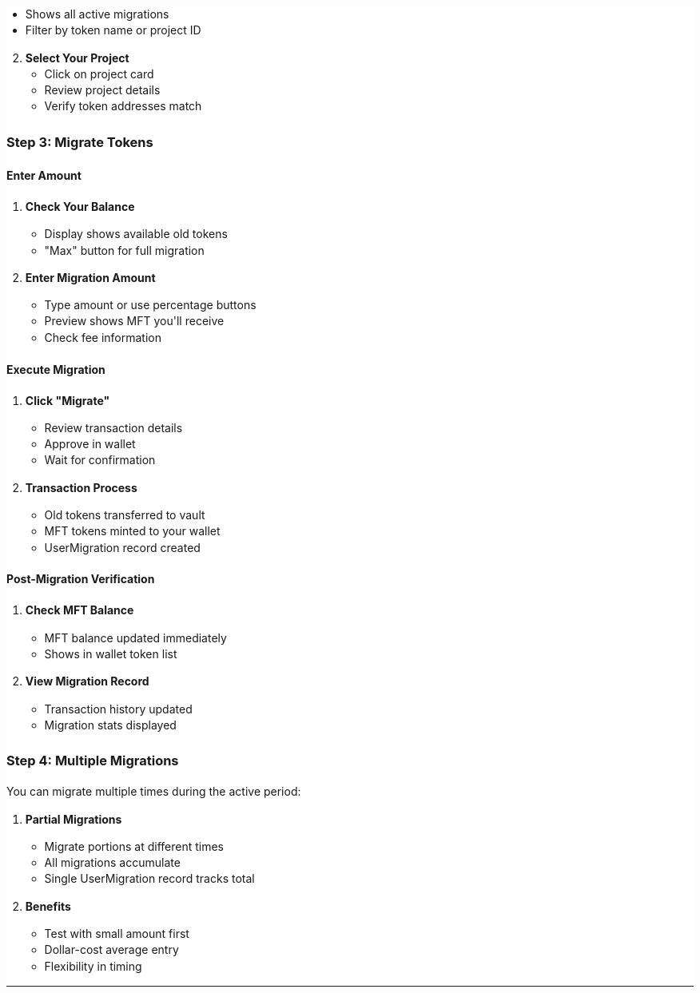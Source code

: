    - Shows all active migrations
   - Filter by token name or project ID

2. **Select Your Project**
   - Click on project card
   - Review project details
   - Verify token addresses match

### Step 3: Migrate Tokens

#### Enter Amount

1. **Check Your Balance**

   - Display shows available old tokens
   - "Max" button for full migration

2. **Enter Migration Amount**
   - Type amount or use percentage buttons
   - Preview shows MFT you'll receive
   - Check fee information

#### Execute Migration

1. **Click "Migrate"**

   - Review transaction details
   - Approve in wallet
   - Wait for confirmation

2. **Transaction Process**
   - Old tokens transferred to vault
   - MFT tokens minted to your wallet
   - UserMigration record created

#### Post-Migration Verification

1. **Check MFT Balance**

   - MFT balance updated immediately
   - Shows in wallet token list

2. **View Migration Record**
   - Transaction history updated
   - Migration stats displayed

### Step 4: Multiple Migrations

You can migrate multiple times during the active period:

1. **Partial Migrations**

   - Migrate portions at different times
   - All migrations accumulate
   - Single UserMigration record tracks total

2. **Benefits**
   - Test with small amount first
   - Dollar-cost average entry
   - Flexibility in timing

---